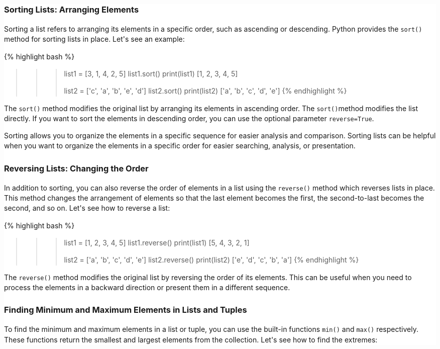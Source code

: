 ### Sorting Lists: Arranging Elements

Sorting a list refers to arranging its elements in a specific order, such as ascending or descending. Python provides the `sort()` method for sorting lists in place. Let's see an example:

{% highlight bash %}
>>> list1 = [3, 1, 4, 2, 5]
>>> list1.sort()
>>> print(list1)
[1, 2, 3, 4, 5]
>>> 
>>> list2 = ['c', 'a', 'b', 'e', 'd']
>>> list2.sort()
>>> print(list2)
['a', 'b', 'c', 'd', 'e']
{% endhighlight %}

The `sort()` method modifies the original list by arranging its elements in ascending order. The `sort()`method modifies the list directly. If you want to sort the elements in descending order, you can use the optional parameter `reverse=True`.

Sorting allows you to organize the elements in a specific sequence for easier analysis and comparison. Sorting lists can be helpful when you want to organize the elements in a specific order for easier searching, analysis, or presentation.

### Reversing Lists: Changing the Order

In addition to sorting, you can also reverse the order of elements in a list using the `reverse()` method which reverses lists in place. This method changes the arrangement of elements so that the last element becomes the first, the second-to-last becomes the second, and so on. Let's see how to reverse a list:

{% highlight bash %}
>>> list1 = [1, 2, 3, 4, 5]
>>> list1.reverse()
>>> print(list1)
[5, 4, 3, 2, 1]
>>> 
>>> list2 = ['a', 'b', 'c', 'd', 'e']
>>> list2.reverse()
>>> print(list2)
['e', 'd', 'c', 'b', 'a']
{% endhighlight %}

The `reverse()` method modifies the original list by reversing the order of its elements. This can be useful when you need to process the elements in a backward direction or present them in a different sequence.

### Finding Minimum and Maximum Elements in Lists and Tuples

To find the minimum and maximum elements in a list or tuple, you can use the built-in functions `min()` and `max()` respectively. These functions return the smallest and largest elements from the collection. Let's see how to find the extremes:
